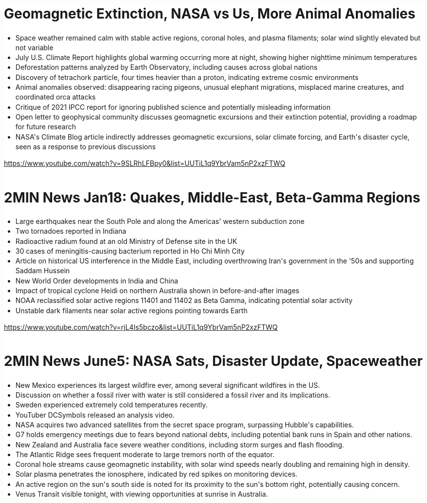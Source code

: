# Geomagnetic Extinction, NASA vs Us, More Animal Anomalies

- Space weather remained calm with stable active regions, coronal holes, and plasma filaments; solar wind slightly elevated but not variable
- July U.S. Climate Report highlights global warming occurring more at night, showing higher nighttime minimum temperatures
- Deforestation patterns analyzed by Earth Observatory, including causes across global nations
- Discovery of tetrachork particle, four times heavier than a proton, indicating extreme cosmic environments
- Animal anomalies observed: disappearing racing pigeons, unusual elephant migrations, misplaced marine creatures, and coordinated orca attacks
- Critique of 2021 IPCC report for ignoring published science and potentially misleading information
- Open letter to geophysical community discusses geomagnetic excursions and their extinction potential, providing a roadmap for future research
- NASA's Climate Blog article indirectly addresses geomagnetic excursions, solar climate forcing, and Earth's disaster cycle, seen as a response to previous discussions

https://www.youtube.com/watch?v=9SLRhLFBpy0&list=UUTiL1q9YbrVam5nP2xzFTWQ

# 2MIN News Jan18: Quakes, Middle-East, Beta-Gamma Regions

- Large earthquakes near the South Pole and along the Americas' western subduction zone
- Two tornadoes reported in Indiana
- Radioactive radium found at an old Ministry of Defense site in the UK
- 30 cases of meningitis-causing bacterium reported in Ho Chi Minh City
- Article on historical US interference in the Middle East, including overthrowing Iran's government in the '50s and supporting Saddam Hussein
- New World Order developments in India and China
- Impact of tropical cyclone Heidi on northern Australia shown in before-and-after images
- NOAA reclassified solar active regions 11401 and 11402 as Beta Gamma, indicating potential solar activity
- Unstable dark filaments near solar active regions pointing towards Earth

https://www.youtube.com/watch?v=rjL4Is5bczo&list=UUTiL1q9YbrVam5nP2xzFTWQ

# 2MIN News June5: NASA Sats, Disaster Update, Spaceweather

- New Mexico experiences its largest wildfire ever, among several significant wildfires in the US.
- Discussion on whether a fossil river with water is still considered a fossil river and its implications.
- Sweden experienced extremely cold temperatures recently.
- YouTuber DCSymbols released an analysis video.
- NASA acquires two advanced satellites from the secret space program, surpassing Hubble's capabilities.
- G7 holds emergency meetings due to fears beyond national debts, including potential bank runs in Spain and other nations.
- New Zealand and Australia face severe weather conditions, including storm surges and flash flooding.
- The Atlantic Ridge sees frequent moderate to large tremors north of the equator.
- Coronal hole streams cause geomagnetic instability, with solar wind speeds nearly doubling and remaining high in density.
- Solar plasma penetrates the ionosphere, indicated by red spikes on monitoring devices.
- An active region on the sun's south side is noted for its proximity to the sun's bottom right, potentially causing concern.
- Venus Transit visible tonight, with viewing opportunities at sunrise in Australia.
